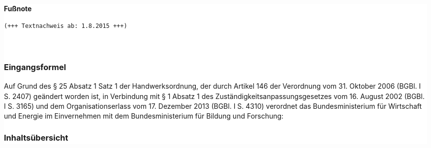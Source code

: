 </div>

</div>

<div>

  
**Fußnote**

<div class="jnhtml">

<div>

<div class="jurAbsatz">

  

``` 
(+++ Textnachweis ab: 1.8.2015 +++)

 
```

</div>

</div>

</div>

</div>

<span id="BJNR128000015BJNE000100000.html"></span>

### Eingangsformel  

<div>

<div class="jnhtml">

<div>

<div class="jurAbsatz">

Auf Grund des § 25 Absatz 1 Satz 1 der Handwerksordnung, der durch
Artikel 146 der Verordnung vom 31. Oktober 2006 (BGBl. I S. 2407)
geändert worden ist, in Verbindung mit § 1 Absatz 1 des
Zuständigkeitsanpassungsgesetzes vom 16. August 2002 (BGBl. I S. 3165)
und dem Organisationserlass vom 17. Dezember 2013 (BGBl. I S. 4310)
verordnet das Bundesministerium für Wirtschaft und Energie im
Einvernehmen mit dem Bundesministerium für Bildung und Forschung:

</div>

</div>

</div>

</div>

<span id="BJNR128000015BJNE000200000.html"></span>

### Inhaltsübersicht  
